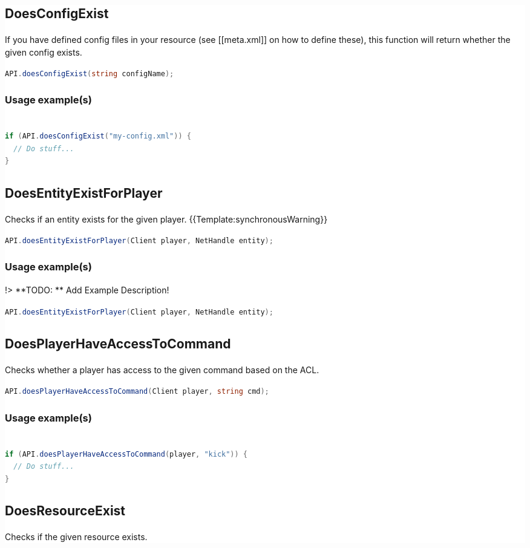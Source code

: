 
## DoesConfigExist
If you have defined config files in your resource (see [[meta.xml]] on how to define these), this function will return whether the given config exists.

```csharp
API.doesConfigExist(string configName);
```
### Usage example(s)
```csharp

if (API.doesConfigExist("my-config.xml")) {
  // Do stuff...
}

```


## DoesEntityExistForPlayer
Checks if an entity exists for the given player.
{{Template:synchronousWarning}}

```csharp
API.doesEntityExistForPlayer(Client player, NetHandle entity);
```
### Usage example(s)
!> **TODO: ** Add Example Description!
```csharp
API.doesEntityExistForPlayer(Client player, NetHandle entity);
```




## DoesPlayerHaveAccessToCommand
Checks whether a player has access to the given command based on the ACL.

```csharp
API.doesPlayerHaveAccessToCommand(Client player, string cmd);
```
### Usage example(s)
```csharp

if (API.doesPlayerHaveAccessToCommand(player, "kick")) {
  // Do stuff...
}

```




## DoesResourceExist
Checks if the given resource exists.
